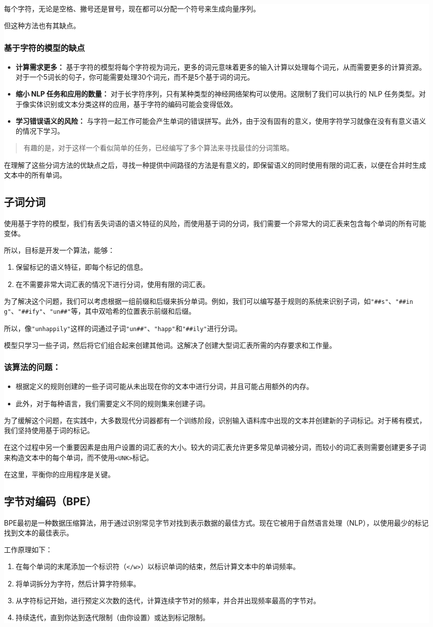 每个字符，无论是空格、撇号还是冒号，现在都可以分配一个符号来生成向量序列。

但这种方法也有其缺点。

### 基于字符的模型的缺点

+   **计算需求更多：** 基于字符的模型将每个字符视为词元，更多的词元意味着更多的输入计算以处理每个词元，从而需要更多的计算资源。对于一个5词长的句子，你可能需要处理30个词元，而不是5个基于词的词元。

+   **缩小 NLP 任务和应用的数量：** 对于长字符序列，只有某种类型的神经网络架构可以使用。这限制了我们可以执行的 NLP 任务类型。对于像实体识别或文本分类这样的应用，基于字符的编码可能会变得低效。

+   **学习错误语义的风险：** 与字符一起工作可能会产生单词的错误拼写。此外，由于没有固有的意义，使用字符学习就像在没有有意义语义的情况下学习。

> 有趣的是，对于这样一个看似简单的任务，已经编写了多个算法来寻找最佳的分词策略。

在理解了这些分词方法的优缺点之后，寻找一种提供中间路径的方法是有意义的，即保留语义的同时使用有限的词汇表，以便在合并时生成文本中的所有单词。

## 子词分词

使用基于字符的模型，我们有丢失词语的语义特征的风险，而使用基于词的分词，我们需要一个非常大的词汇表来包含每个单词的所有可能变体。

所以，目标是开发一个算法，能够：

1.  保留标记的语义特征，即每个标记的信息。

1.  在不需要非常大词汇表的情况下进行分词，使用有限的词汇表。

为了解决这个问题，我们可以考虑根据一组前缀和后缀来拆分单词。例如，我们可以编写基于规则的系统来识别子词，如`"##s"`、`"##ing"`、`"##ify"`、`"un##"`等，其中双哈希的位置表示前缀和后缀。

所以，像`"unhappily"`这样的词通过子词`"un##"`、`"happ"`和`"##ily"`进行分词。

模型只学习一些子词，然后将它们组合起来创建其他词。这解决了创建大型词汇表所需的内存要求和工作量。

### 该算法的问题：

+   根据定义的规则创建的一些子词可能从未出现在你的文本中进行分词，并且可能占用额外的内存。

+   此外，对于每种语言，我们需要定义不同的规则集来创建子词。

为了缓解这个问题，在实践中，大多数现代分词器都有一个训练阶段，识别输入语料库中出现的文本并创建新的子词标记。对于稀有模式，我们坚持使用基于词的标记。

在这个过程中另一个重要因素是由用户设置的词汇表的大小。较大的词汇表允许更多常见单词被分词，而较小的词汇表则需要创建更多子词来构造文本中的每个单词，而不使用`<UNK>`标记。

在这里，平衡你的应用程序是关键。

## 字节对编码（BPE）

BPE最初是一种数据压缩算法，用于通过识别常见字节对找到表示数据的最佳方式。现在它被用于自然语言处理（NLP），以使用最少的标记找到文本的最佳表示。

工作原理如下：

1.  在每个单词的末尾添加一个标识符（`</w>`）以标识单词的结束，然后计算文本中的单词频率。

1.  将单词拆分为字符，然后计算字符频率。

1.  从字符标记开始，进行预定义次数的迭代，计算连续字节对的频率，并合并出现频率最高的字节对。

1.  持续迭代，直到你达到迭代限制（由你设置）或达到标记限制。
